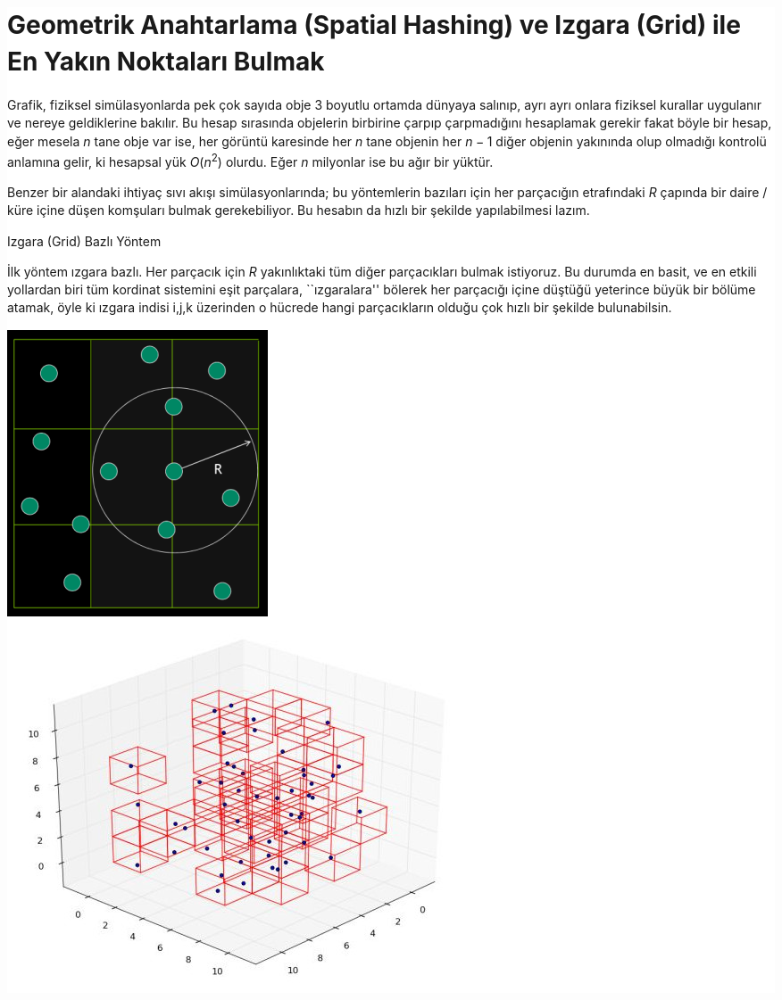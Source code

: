 # Geometrik Anahtarlama (Spatial Hashing) ve Izgara (Grid) ile En Yakın Noktaları Bulmak

Grafik, fiziksel simülasyonlarda pek çok sayıda obje 3 boyutlu ortamda dünyaya
salınıp, ayrı ayrı onlara fiziksel kurallar uygulanır ve nereye geldiklerine
bakılır. Bu hesap sırasında objelerin birbirine çarpıp çarpmadığını hesaplamak
gerekir fakat böyle bir hesap, eğer mesela $n$ tane obje var ise, her görüntü
karesinde her $n$ tane objenin her $n-1$ diğer objenin yakınında olup olmadığı
kontrolü anlamına gelir, ki hesapsal yük $O(n^2)$ olurdu. Eğer $n$ milyonlar ise
bu ağır bir yüktür.

Benzer bir alandaki ihtiyaç sıvı akışı simülasyonlarında; bu yöntemlerin
bazıları için her parçacığın etrafındaki $R$ çapında bir daire / küre içine
düşen komşuları bulmak gerekebiliyor. Bu hesabın da hızlı bir şekilde
yapılabilmesi lazım.

Izgara (Grid) Bazlı Yöntem

İlk yöntem ızgara bazlı. Her parçacık için $R$ yakınlıktaki tüm diğer
parçacıkları bulmak istiyoruz. Bu durumda en basit, ve en etkili yollardan biri
tüm kordinat sistemini eşit parçalara, ``ızgaralara'' bölerek her parçacığı
içine düştüğü yeterince büyük bir bölüme atamak, öyle ki ızgara indisi i,j,k
üzerinden o hücrede hangi parçacıkların olduğu çok hızlı bir şekilde
bulunabilsin.

![](algs_073_hash_03.png)

![](algs_073_hash_04.jpg)